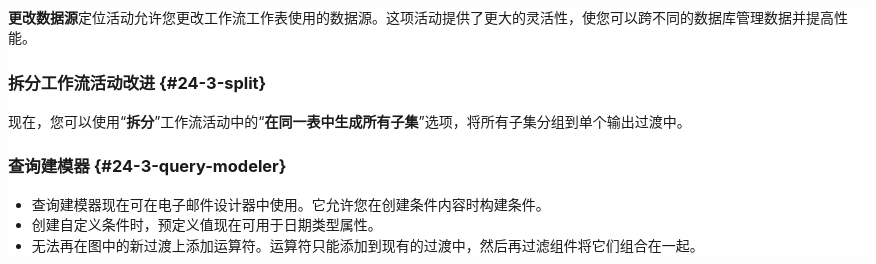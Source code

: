 **更改数据源**&#x200B;定位活动允许您更改工作流工作表使用的数据源。这项活动提供了更大的灵活性，使您可以跨不同的数据库管理数据并提高性能。

### 拆分工作流活动改进 {#24-3-split}

现在，您可以使用“**拆分**”工作流活动中的“**在同一表中生成所有子集**”选项，将所有子集分组到单个输出过渡中。

### 查询建模器 {#24-3-query-modeler}

* 查询建模器现在可在电子邮件设计器中使用。它允许您在创建条件内容时构建条件。
* 创建自定义条件时，预定义值现在可用于日期类型属性。
* 无法再在图中的新过渡上添加运算符。运算符只能添加到现有的过渡中，然后再过滤组件将它们组合在一起。